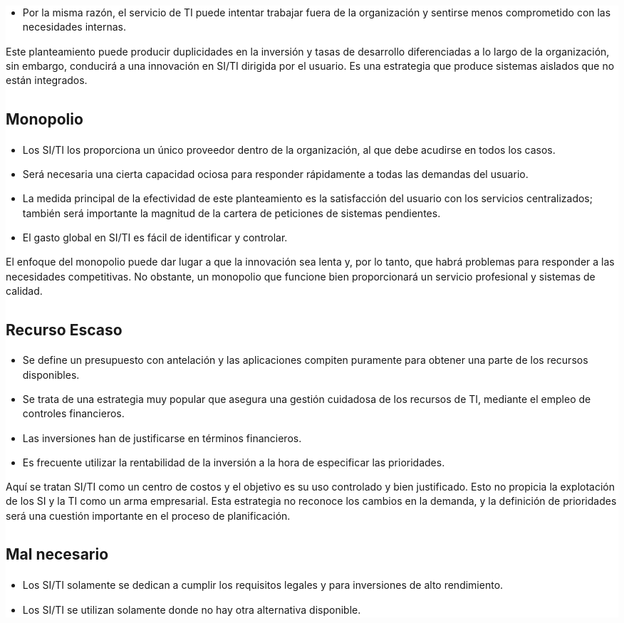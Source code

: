 - Por la misma razón, el servicio de TI puede intentar trabajar fuera de la organización y sentirse menos comprometido con las necesidades internas. 
    

  

Este planteamiento puede producir duplicidades en la inversión y tasas de desarrollo diferenciadas a lo largo de la organización, sin embargo, conducirá a una innovación en SI/TI dirigida por el usuario. Es una estrategia que produce sistemas aislados que no están integrados. 

## Monopolio

- Los SI/TI los proporciona un único proveedor dentro de la organización, al que debe acudirse en todos los casos. 
    
- Será necesaria una cierta capacidad ociosa para responder rápidamente a todas las demandas del usuario. 
    
- La medida principal de la efectividad de este planteamiento es la satisfacción del usuario con los servicios centralizados; también será importante la magnitud de la cartera de peticiones de sistemas pendientes. 
    
- El gasto global en SI/TI es fácil de identificar y controlar. 
    

  

El enfoque del monopolio puede dar lugar a que la innovación sea lenta y, por lo tanto, que habrá problemas para responder a las necesidades competitivas. No obstante, un monopolio que funcione bien proporcionará un servicio profesional y sistemas de calidad.

## Recurso Escaso

- Se define un presupuesto con antelación y las aplicaciones compiten puramente para obtener una parte de los recursos disponibles.
    
- Se trata de una estrategia muy popular que asegura una gestión cuidadosa de los recursos de TI, mediante el empleo de controles financieros.
    
- Las inversiones han de justificarse en términos financieros. 
    
- Es frecuente utilizar la rentabilidad de la inversión a la hora de especificar las prioridades. 
    

  

Aquí se tratan SI/TI como un centro de costos y el objetivo es su uso controlado y bien justificado. Esto no propicia la explotación de los SI y la TI como un arma empresarial. Esta estrategia no reconoce los cambios en la demanda, y la definición de prioridades será una cuestión importante en el proceso de planificación.

  

## Mal necesario

- Los SI/TI solamente se dedican a cumplir los requisitos legales y para inversiones de alto rendimiento.
    
- Los SI/TI se utilizan solamente donde no hay otra alternativa disponible. 
    